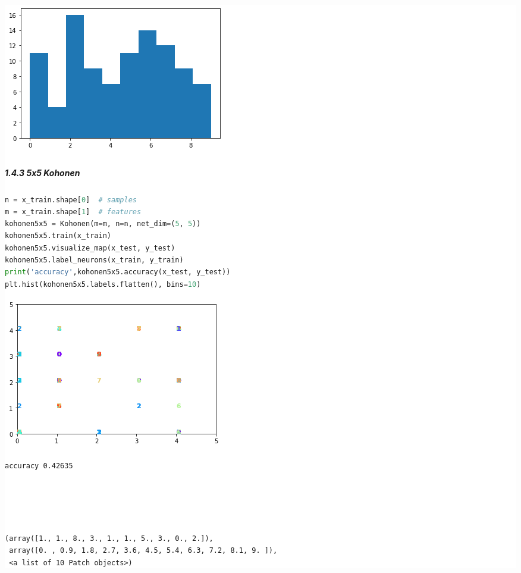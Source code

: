 


![png](output_15_3.png)


##### 1.4.3 5x5 Kohonen


```python
n = x_train.shape[0]  # samples
m = x_train.shape[1]  # features
kohonen5x5 = Kohonen(m=m, n=n, net_dim=(5, 5))
kohonen5x5.train(x_train)
kohonen5x5.visualize_map(x_test, y_test)
kohonen5x5.label_neurons(x_train, y_train)
print('accuracy',kohonen5x5.accuracy(x_test, y_test))
plt.hist(kohonen5x5.labels.flatten(), bins=10)
```


![png](output_17_0.png)


    accuracy 0.42635





    (array([1., 1., 8., 3., 1., 1., 5., 3., 0., 2.]),
     array([0. , 0.9, 1.8, 2.7, 3.6, 4.5, 5.4, 6.3, 7.2, 8.1, 9. ]),
     <a list of 10 Patch objects>)
